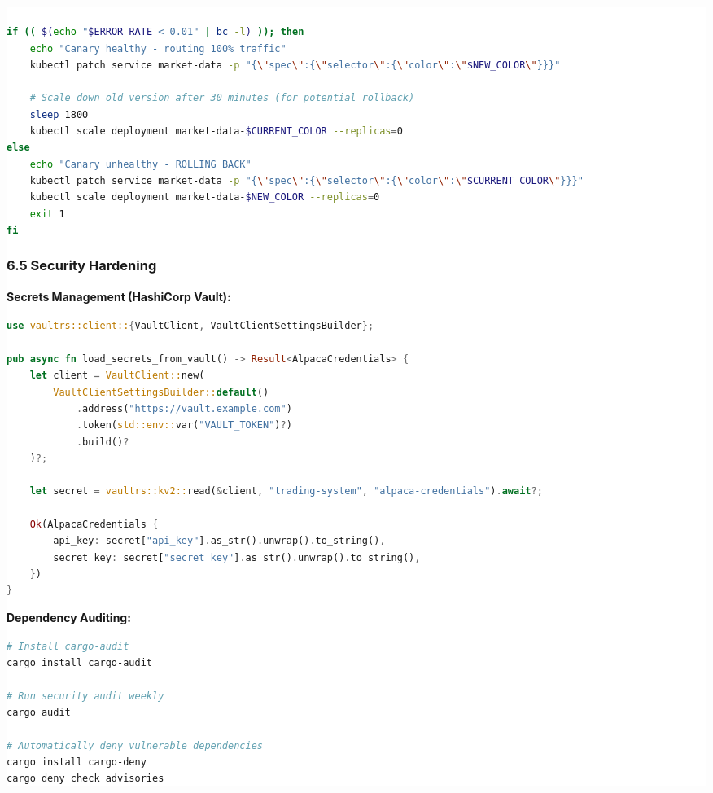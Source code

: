```bash

if (( $(echo "$ERROR_RATE < 0.01" | bc -l) )); then
    echo "Canary healthy - routing 100% traffic"
    kubectl patch service market-data -p "{\"spec\":{\"selector\":{\"color\":\"$NEW_COLOR\"}}}"

    # Scale down old version after 30 minutes (for potential rollback)
    sleep 1800
    kubectl scale deployment market-data-$CURRENT_COLOR --replicas=0
else
    echo "Canary unhealthy - ROLLING BACK"
    kubectl patch service market-data -p "{\"spec\":{\"selector\":{\"color\":\"$CURRENT_COLOR\"}}}"
    kubectl scale deployment market-data-$NEW_COLOR --replicas=0
    exit 1
fi
```

### 6.5 Security Hardening

**Secrets Management (HashiCorp Vault):**
```rust
use vaultrs::client::{VaultClient, VaultClientSettingsBuilder};

pub async fn load_secrets_from_vault() -> Result<AlpacaCredentials> {
    let client = VaultClient::new(
        VaultClientSettingsBuilder::default()
            .address("https://vault.example.com")
            .token(std::env::var("VAULT_TOKEN")?)
            .build()?
    )?;

    let secret = vaultrs::kv2::read(&client, "trading-system", "alpaca-credentials").await?;

    Ok(AlpacaCredentials {
        api_key: secret["api_key"].as_str().unwrap().to_string(),
        secret_key: secret["secret_key"].as_str().unwrap().to_string(),
    })
}
```

**Dependency Auditing:**
```bash
# Install cargo-audit
cargo install cargo-audit

# Run security audit weekly
cargo audit

# Automatically deny vulnerable dependencies
cargo install cargo-deny
cargo deny check advisories
```
